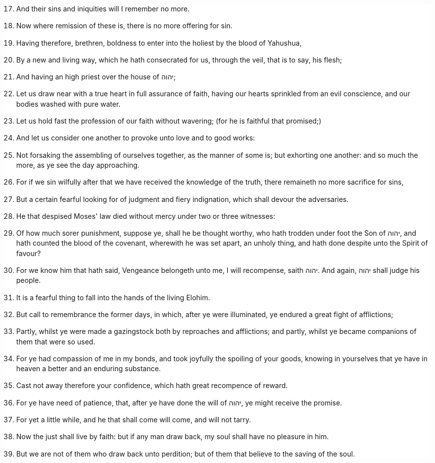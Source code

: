 17. And their sins and iniquities will I remember no more.

18. Now where remission of these is, there is no more offering for sin.

19. Having therefore, brethren, boldness to enter into the holiest by the blood of Yahushua,

20. By a new and living way, which he hath consecrated for us, through the veil, that is to say, his flesh;

21. And having an high priest over the house of יהוה;

22. Let us draw near with a true heart in full assurance of faith, having our hearts sprinkled from an evil conscience, and our bodies washed with pure water.

23. Let us hold fast the profession of our faith without wavering; (for he is faithful that promised;)

24. And let us consider one another to provoke unto love and to good works:

25. Not forsaking the assembling of ourselves together, as the manner of some is; but exhorting one another: and so much the more, as ye see the day approaching.

26. For if we sin wilfully after that we have received the knowledge of the truth, there remaineth no more sacrifice for sins,

27. But a certain fearful looking for of judgment and fiery indignation, which shall devour the adversaries.

28. He that despised Moses' law died without mercy under two or three witnesses:

29. Of how much sorer punishment, suppose ye, shall he be thought worthy, who hath trodden under foot the Son of יהוה, and hath counted the blood of the covenant, wherewith he was set apart, an unholy thing, and hath done despite unto the Spirit of favour?

30. For we know him that hath said, Vengeance belongeth unto me, I will recompense, saith יהוה. And again, יהוה shall judge his people.

31. It is a fearful thing to fall into the hands of the living Elohim.

32. But call to remembrance the former days, in which, after ye were illuminated, ye endured a great fight of afflictions;

33. Partly, whilst ye were made a gazingstock both by reproaches and afflictions; and partly, whilst ye became companions of them that were so used.

34. For ye had compassion of me in my bonds, and took joyfully the spoiling of your goods, knowing in yourselves that ye have in heaven a better and an enduring substance.

35. Cast not away therefore your confidence, which hath great recompence of reward.

36. For ye have need of patience, that, after ye have done the will of יהוה, ye might receive the promise.

37. For yet a little while, and he that shall come will come, and will not tarry.

38. Now the just shall live by faith: but if any man draw back, my soul shall have no pleasure in him.

39. But we are not of them who draw back unto perdition; but of them that believe to the saving of the soul.  
